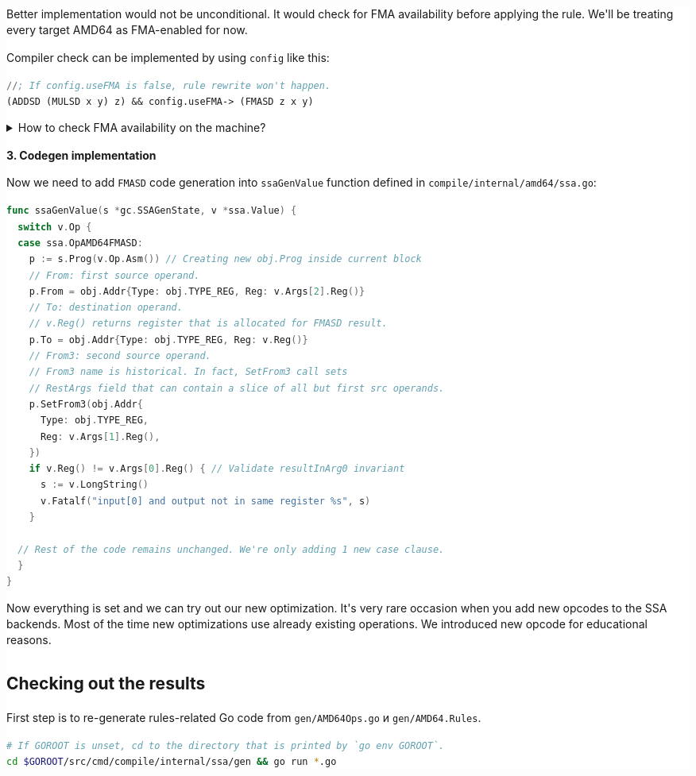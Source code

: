 Better implementation would not be unconditional. It would check for FMA availability before applying the rule. We'll be treating every target AMD64 as FMA-enabled for now.

Compiler check can be implemented by using `config` like this:
```lisp
//; If config.useFMA is false, rule rewrite won't happen.
(ADDSD (MULSD x y) z) && config.useFMA-> (FMASD z x y)
```

<details><summary>How to check FMA availability on the machine?</summary></details>

**3. Codegen implementation**

Now we need to add `FMASD` code generation into `ssaGenValue` function defined in `compile/internal/amd64/ssa.go`:

```go
func ssaGenValue(s *gc.SSAGenState, v *ssa.Value) {
  switch v.Op {
  case ssa.OpAMD64FMASD:
    p := s.Prog(v.Op.Asm()) // Creating new obj.Prog inside current block
    // From: first source operand.
    p.From = obj.Addr{Type: obj.TYPE_REG, Reg: v.Args[2].Reg()}
    // To: destination operand.
    // v.Reg() returns register that is allocated for FMASD result.
    p.To = obj.Addr{Type: obj.TYPE_REG, Reg: v.Reg()}
    // From3: second source operand.
    // From3 name is historical. In fact, SetFrom3 call sets
    // RestArgs field that can contain a slice of all but first src operands.
    p.SetFrom3(obj.Addr{
      Type: obj.TYPE_REG,
      Reg: v.Args[1].Reg(),
    })
    if v.Reg() != v.Args[0].Reg() { // Validate resultInArg0 invariant
      s := v.LongString()
      v.Fatalf("input[0] and output not in same register %s", s)
    }

  // Rest of the code remains unchanged. We're only adding 1 new case clause.
  }
}
```

Now everything is set and we can try out our new optimization. It's very rare occasion when you add new opcodes to the SSA backends. Most of the time new optimizations use already existing operations. We introduced new opcode for educational reasons.

## Checking out the results

First step is to re-generate rules-related Go code from `gen/AMD64Ops.go` и `gen/AMD64.Rules`.

```bash
# If GOROOT is unset, cd to the directory that is printed by `go env GOROOT`.
cd $GOROOT/src/cmd/compile/internal/ssa/gen && go run *.go
```
